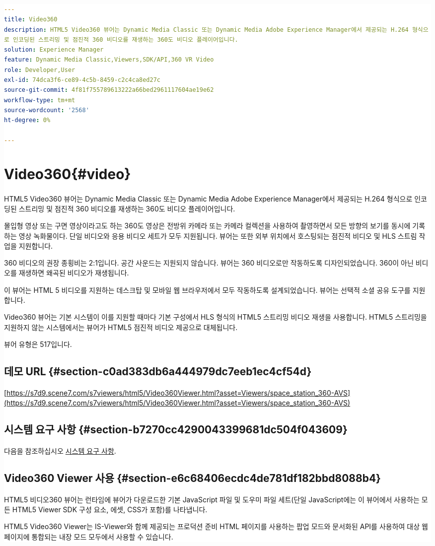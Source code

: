 ```yaml
---
title: Video360
description: HTML5 Video360 뷰어는 Dynamic Media Classic 또는 Dynamic Media Adobe Experience Manager에서 제공되는 H.264 형식으로 인코딩된 스트리밍 및 점진적 360 비디오를 재생하는 360도 비디오 플레이어입니다.
solution: Experience Manager
feature: Dynamic Media Classic,Viewers,SDK/API,360 VR Video
role: Developer,User
exl-id: 74dca3f6-ce89-4c5b-8459-c2c4ca8ed27c
source-git-commit: 4f81f755789613222a66bed2961117604ae19e62
workflow-type: tm+mt
source-wordcount: '2568'
ht-degree: 0%

---
```


# Video360{#video}

HTML5 Video360 뷰어는 Dynamic Media Classic 또는 Dynamic Media Adobe Experience Manager에서 제공되는 H.264 형식으로 인코딩된 스트리밍 및 점진적 360 비디오를 재생하는 360도 비디오 플레이어입니다.

몰입형 영상 또는 구면 영상이라고도 하는 360도 영상은 전방위 카메라 또는 카메라 컬렉션을 사용하여 촬영하면서 모든 방향의 보기를 동시에 기록하는 영상 녹화물이다. 단일 비디오와 응용 비디오 세트가 모두 지원됩니다. 뷰어는 또한 외부 위치에서 호스팅되는 점진적 비디오 및 HLS 스트림 작업을 지원합니다.

360 비디오의 권장 종횡비는 2:1입니다. 공간 사운드는 지원되지 않습니다. 뷰어는 360 비디오로만 작동하도록 디자인되었습니다. 360이 아닌 비디오를 재생하면 왜곡된 비디오가 재생됩니다.

이 뷰어는 HTML 5 비디오를 지원하는 데스크탑 및 모바일 웹 브라우저에서 모두 작동하도록 설계되었습니다. 뷰어는 선택적 소셜 공유 도구를 지원합니다.

Video360 뷰어는 기본 시스템이 이를 지원할 때마다 기본 구성에서 HLS 형식의 HTML5 스트리밍 비디오 재생을 사용합니다. HTML5 스트리밍을 지원하지 않는 시스템에서는 뷰어가 HTML5 점진적 비디오 제공으로 대체됩니다.

뷰어 유형은 517입니다.

## 데모 URL {#section-c0ad383db6a444979dc7eeb1ec4cf54d}

[https://s7d9.scene7.com/s7viewers/html5/Video360Viewer.html?asset=Viewers/space_station_360-AVS](https://s7d9.scene7.com/s7viewers/html5/Video360Viewer.html?asset=Viewers/space_station_360-AVS)

## 시스템 요구 사항 {#section-b7270cc4290043399681dc504f043609}

다음을 참조하십시오 [시스템 요구 사항](../../c-system-requirements-and-prerequisites.md#concept-9282e5b777de42cdaf72ef7ebd646842).

## Video360 Viewer 사용 {#section-e6c68406ecdc4de781df182bbd8088b4}

HTML5 비디오360 뷰어는 런타임에 뷰어가 다운로드한 기본 JavaScript 파일 및 도우미 파일 세트(단일 JavaScript에는 이 뷰어에서 사용하는 모든 HTML5 Viewer SDK 구성 요소, 에셋, CSS가 포함)를 나타냅니다.

HTML5 Video360 Viewer는 IS-Viewer와 함께 제공되는 프로덕션 준비 HTML 페이지를 사용하는 팝업 모드와 문서화된 API를 사용하여 대상 웹 페이지에 통합되는 내장 모드 모두에서 사용할 수 있습니다.
